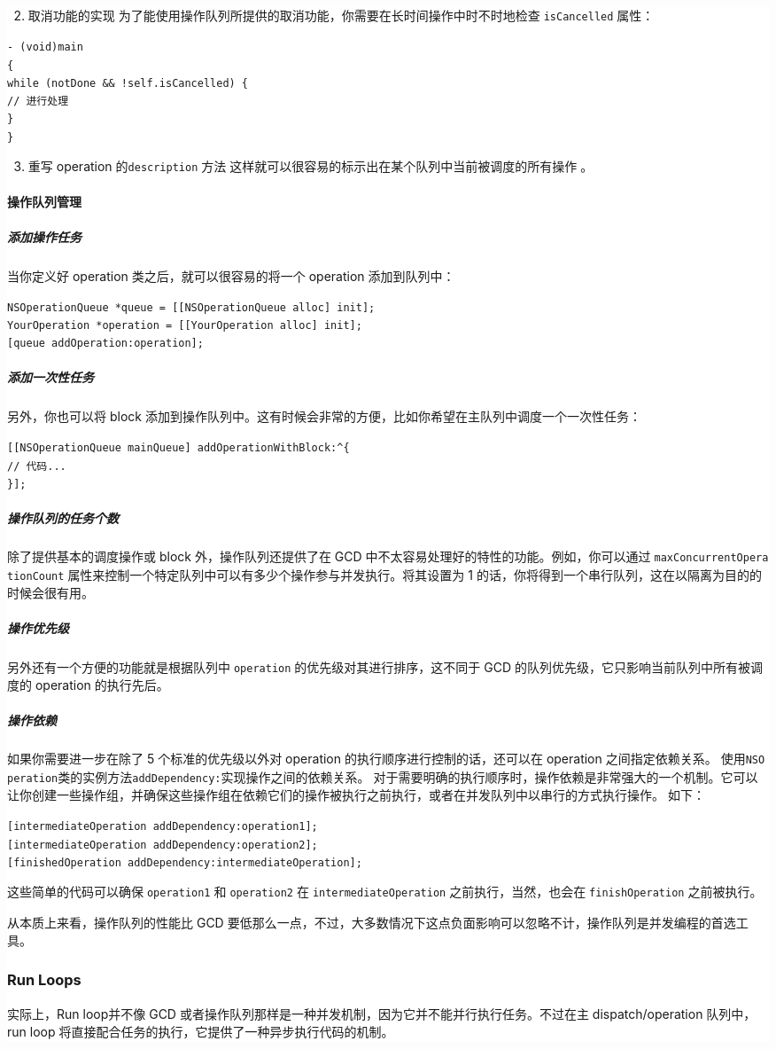 2. 取消功能的实现
为了能使用操作队列所提供的取消功能，你需要在长时间操作中时不时地检查 `isCancelled` 属性：
```objc
- (void)main
{
while (notDone && !self.isCancelled) {
// 进行处理
}
}
```
3. 重写 operation 的`description` 方法
这样就可以很容易的标示出在某个队列中当前被调度的所有操作 。
#### 操作队列管理
##### 添加操作任务
当你定义好 operation 类之后，就可以很容易的将一个 operation 添加到队列中：
```objc
NSOperationQueue *queue = [[NSOperationQueue alloc] init];
YourOperation *operation = [[YourOperation alloc] init];
[queue addOperation:operation];
```
##### 添加一次性任务
另外，你也可以将 block 添加到操作队列中。这有时候会非常的方便，比如你希望在主队列中调度一个一次性任务：
```objc
[[NSOperationQueue mainQueue] addOperationWithBlock:^{
// 代码...
}];
```
##### 操作队列的任务个数
除了提供基本的调度操作或 block 外，操作队列还提供了在 GCD 中不太容易处理好的特性的功能。例如，你可以通过 `maxConcurrentOperationCount` 属性来控制一个特定队列中可以有多少个操作参与并发执行。将其设置为 1 的话，你将得到一个串行队列，这在以隔离为目的的时候会很有用。
##### 操作优先级
另外还有一个方便的功能就是根据队列中 `operation` 的优先级对其进行排序，这不同于 GCD 的队列优先级，它只影响当前队列中所有被调度的 operation 的执行先后。
##### 操作依赖
如果你需要进一步在除了 5 个标准的优先级以外对 operation 的执行顺序进行控制的话，还可以在 operation 之间指定依赖关系。
使用`NSOperation`类的实例方法`addDependency:`实现操作之间的依赖关系。
对于需要明确的执行顺序时，操作依赖是非常强大的一个机制。它可以让你创建一些操作组，并确保这些操作组在依赖它们的操作被执行之前执行，或者在并发队列中以串行的方式执行操作。
如下：
```objc
[intermediateOperation addDependency:operation1];
[intermediateOperation addDependency:operation2];
[finishedOperation addDependency:intermediateOperation];
```
这些简单的代码可以确保 `operation1` 和 `operation2` 在 `intermediateOperation` 之前执行，当然，也会在 `finishOperation` 之前被执行。

从本质上来看，操作队列的性能比 GCD 要低那么一点，不过，大多数情况下这点负面影响可以忽略不计，操作队列是并发编程的首选工具。

### Run Loops

实际上，Run loop并不像 GCD 或者操作队列那样是一种并发机制，因为它并不能并行执行任务。不过在主 dispatch/operation 队列中， run loop 将直接配合任务的执行，它提供了一种异步执行代码的机制。


[2]: http://objccn.io/issue-2-3/#async
[3]: #priority_inversion
[4]: http://zh.wikipedia.org/wiki/线程
[5]: #challenges
[6]: http://en.wikipedia.org/wiki/Thread_pool_pattern
[7]: http://objccn.io/issue-2-2
[8]: http://en.wikipedia.org/wiki/Concurrency_%28computer_science%29
[9]: http://en.wikipedia.org/wiki/Preemption_%28computing%29
[10]: http://objccn.io/issue-2-4/
[11]: http://developer.apple.com/library/mac/#documentation/DeveloperTools/Conceptual/InstrumentsUserGuide/AnalysingCPUUsageinYourOSXApp/AnalysingCPUUsageinYourOSXApp.html
[12]: http://en.wikipedia.org/wiki/POSIX_Threads
[13]: http://objccn.io/issue-2-3/
[14]: https://www.objccn.io/images/issues/issue-2/gcd-queues.png
[15]: http://objccn.io/issue-2-2/
[16]: http://octopress.org
[17]: http://shashankmehta.in/archive/2012/greyshade.html
[18]: http://objccn.io/issue-2
[19]: https://www.objccn.io/images/issue-2/race-condition.png
[20]: http://en.wikipedia.org/wiki/Race_conditions#Software
[21]: http://en.wikipedia.org/wiki/Out-of-order_execution
[22]: http://en.wikipedia.org/wiki/Mutex
[23]: http://en.wikipedia.org/wiki/Lock_%28computer_science%29
[24]: https://www.objccn.io/images/issue-2/locking.png
[25]: http://en.wikipedia.org/wiki/Memory_barrier
[26]: http://en.wikipedia.org/wiki/Lock_%28computer_science%29#Granularity
[27]: http://en.wikipedia.org/wiki/Critical_section
[28]: http://en.wikipedia.org/wiki/Lock_%28computer_science%29#The_problems_with_locks
[29]: http://en.wikipedia.org/wiki/Deadlock
[30]: https://www.objccn.io/images/issue-2/dead-lock.png
[32]: http://en.wikipedia.org/wiki/Readers-writers_problem
[33]: http://en.wikipedia.org/wiki/Readers%E2%80%93writer_lock
[34]: http://en.wikipedia.org/wiki/Read-copy-update
[35]: http://objccn.io/issue-2-3/#multiple-readers-single-writer
[36]: http://en.wikipedia.org/wiki/Priority_inversion
[37]: https://www.objccn.io/images/issue-2/priority-inversion.png
[38]: http://research.microsoft.com/en-us/um/people/mbj/Mars_Pathfinder/Mars_Pathfinder.html
[39]: http://en.wikipedia.org/wiki/Resource_starvation
